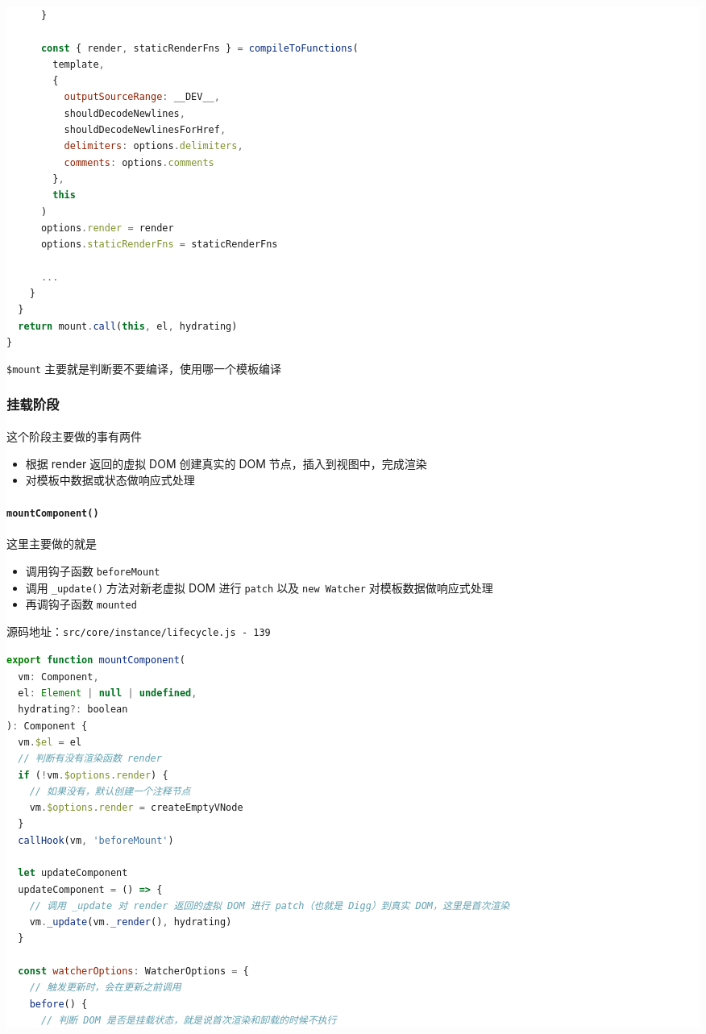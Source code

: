 ```js
      }

      const { render, staticRenderFns } = compileToFunctions(
        template,
        {
          outputSourceRange: __DEV__,
          shouldDecodeNewlines,
          shouldDecodeNewlinesForHref,
          delimiters: options.delimiters,
          comments: options.comments
        },
        this
      )
      options.render = render
      options.staticRenderFns = staticRenderFns

      ...
    }
  }
  return mount.call(this, el, hydrating)
}
```

`$mount` 主要就是判断要不要编译，使用哪一个模板编译

### 挂载阶段

这个阶段主要做的事有两件

* 根据 render 返回的虚拟 DOM 创建真实的 DOM 节点，插入到视图中，完成渲染
* 对模板中数据或状态做响应式处理

#### `mountComponent()`


这里主要做的就是

* 调用钩子函数 `beforeMount`
* 调用 `_update()` 方法对新老虚拟 DOM 进行 `patch` 以及 `new Watcher` 对模板数据做响应式处理
* 再调钩子函数 `mounted`

源码地址：`src/core/instance/lifecycle.js - 139`

```js
export function mountComponent(
  vm: Component,
  el: Element | null | undefined,
  hydrating?: boolean
): Component {
  vm.$el = el
  // 判断有没有渲染函数 render
  if (!vm.$options.render) {
    // 如果没有，默认创建一个注释节点
    vm.$options.render = createEmptyVNode
  }
  callHook(vm, 'beforeMount')

  let updateComponent
  updateComponent = () => {
    // 调用 _update 对 render 返回的虚拟 DOM 进行 patch（也就是 Digg）到真实 DOM，这里是首次渲染
    vm._update(vm._render(), hydrating)
  }

  const watcherOptions: WatcherOptions = {
    // 触发更新时，会在更新之前调用
    before() {
      // 判断 DOM 是否是挂载状态，就是说首次渲染和卸载的时候不执行
```